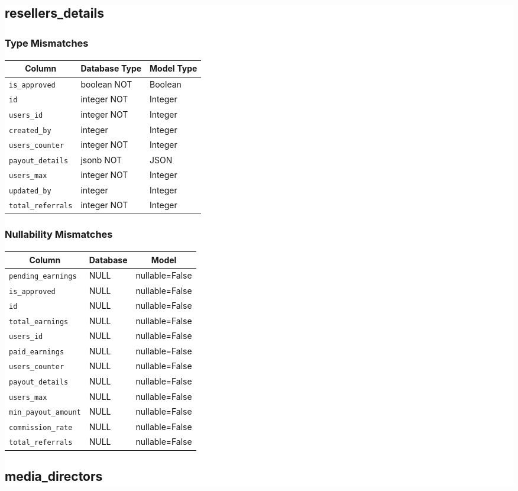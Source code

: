 ## resellers_details


### Type Mismatches

| Column | Database Type | Model Type |
|--------|--------------|------------|
| `is_approved` | boolean NOT | Boolean |
| `id` | integer NOT | Integer |
| `users_id` | integer NOT | Integer |
| `created_by` | integer | Integer |
| `users_counter` | integer NOT | Integer |
| `payout_details` | jsonb NOT | JSON |
| `users_max` | integer NOT | Integer |
| `updated_by` | integer | Integer |
| `total_referrals` | integer NOT | Integer |

### Nullability Mismatches

| Column | Database | Model |
|--------|----------|-------|
| `pending_earnings` | NULL | nullable=False |
| `is_approved` | NULL | nullable=False |
| `id` | NULL | nullable=False |
| `total_earnings` | NULL | nullable=False |
| `users_id` | NULL | nullable=False |
| `paid_earnings` | NULL | nullable=False |
| `users_counter` | NULL | nullable=False |
| `payout_details` | NULL | nullable=False |
| `users_max` | NULL | nullable=False |
| `min_payout_amount` | NULL | nullable=False |
| `commission_rate` | NULL | nullable=False |
| `total_referrals` | NULL | nullable=False |

## media_directors
